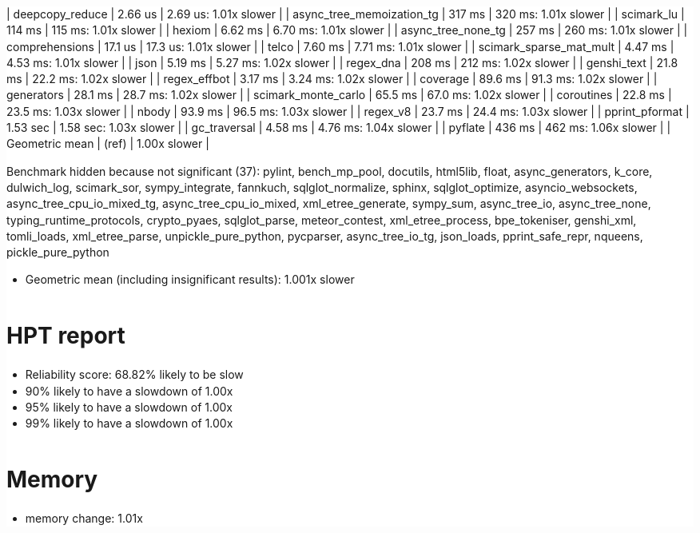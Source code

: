 | deepcopy_reduce           | 2.66 us                                                                | 2.69 us: 1.01x slower                                                        |
| async_tree_memoization_tg | 317 ms                                                                 | 320 ms: 1.01x slower                                                         |
| scimark_lu                | 114 ms                                                                 | 115 ms: 1.01x slower                                                         |
| hexiom                    | 6.62 ms                                                                | 6.70 ms: 1.01x slower                                                        |
| async_tree_none_tg        | 257 ms                                                                 | 260 ms: 1.01x slower                                                         |
| comprehensions            | 17.1 us                                                                | 17.3 us: 1.01x slower                                                        |
| telco                     | 7.60 ms                                                                | 7.71 ms: 1.01x slower                                                        |
| scimark_sparse_mat_mult   | 4.47 ms                                                                | 4.53 ms: 1.01x slower                                                        |
| json                      | 5.19 ms                                                                | 5.27 ms: 1.02x slower                                                        |
| regex_dna                 | 208 ms                                                                 | 212 ms: 1.02x slower                                                         |
| genshi_text               | 21.8 ms                                                                | 22.2 ms: 1.02x slower                                                        |
| regex_effbot              | 3.17 ms                                                                | 3.24 ms: 1.02x slower                                                        |
| coverage                  | 89.6 ms                                                                | 91.3 ms: 1.02x slower                                                        |
| generators                | 28.1 ms                                                                | 28.7 ms: 1.02x slower                                                        |
| scimark_monte_carlo       | 65.5 ms                                                                | 67.0 ms: 1.02x slower                                                        |
| coroutines                | 22.8 ms                                                                | 23.5 ms: 1.03x slower                                                        |
| nbody                     | 93.9 ms                                                                | 96.5 ms: 1.03x slower                                                        |
| regex_v8                  | 23.7 ms                                                                | 24.4 ms: 1.03x slower                                                        |
| pprint_pformat            | 1.53 sec                                                               | 1.58 sec: 1.03x slower                                                       |
| gc_traversal              | 4.58 ms                                                                | 4.76 ms: 1.04x slower                                                        |
| pyflate                   | 436 ms                                                                 | 462 ms: 1.06x slower                                                         |
| Geometric mean            | (ref)                                                                  | 1.00x slower                                                                 |

Benchmark hidden because not significant (37): pylint, bench_mp_pool, docutils, html5lib, float, async_generators, k_core, dulwich_log, scimark_sor, sympy_integrate, fannkuch, sqlglot_normalize, sphinx, sqlglot_optimize, asyncio_websockets, async_tree_cpu_io_mixed_tg, async_tree_cpu_io_mixed, xml_etree_generate, sympy_sum, async_tree_io, async_tree_none, typing_runtime_protocols, crypto_pyaes, sqlglot_parse, meteor_contest, xml_etree_process, bpe_tokeniser, genshi_xml, tomli_loads, xml_etree_parse, unpickle_pure_python, pycparser, async_tree_io_tg, json_loads, pprint_safe_repr, nqueens, pickle_pure_python

- Geometric mean (including insignificant results): 1.001x slower

# HPT report

- Reliability score: 68.82% likely to be slow
- 90% likely to have a slowdown of 1.00x
- 95% likely to have a slowdown of 1.00x
- 99% likely to have a slowdown of 1.00x

# Memory
- memory change: 1.01x